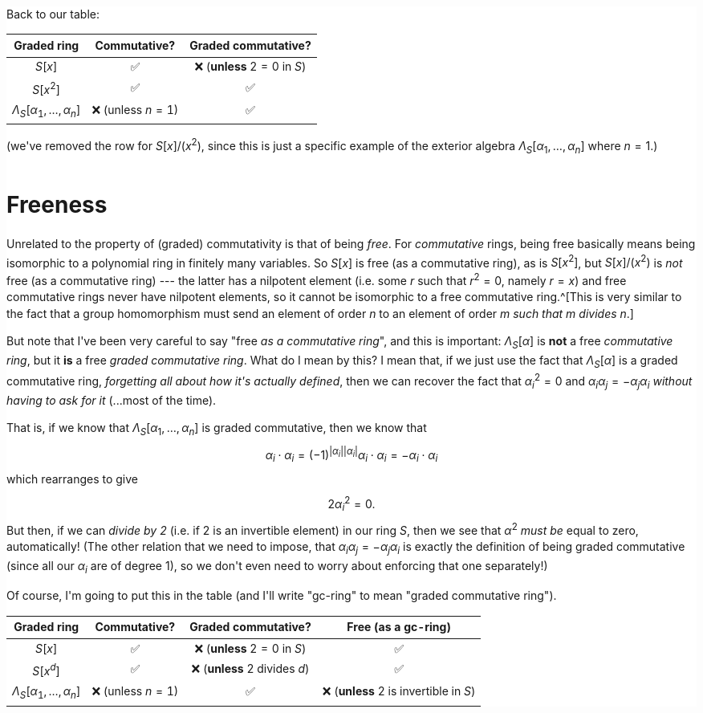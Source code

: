 Back to our table:

| Graded ring | Commutative? | Graded commutative? |
| :---------: | :----------: | :-----------------: |
| $S[x]$ | ✅ | ❌ (**unless** $2=0$ in $S$) |
| $S[x^2]$ | ✅ | ✅ |
| $\Lambda_S[\alpha_1,\ldots,\alpha_n]$ | ❌ (unless $n=1$) | ✅ |

(we've removed the row for $S[x]/(x^2)$, since this is just a specific example of the exterior algebra $\Lambda_S[\alpha_1,\ldots,\alpha_n]$ where $n=1$.)


# Freeness

Unrelated to the property of (graded) commutativity is that of being *free*.
For *commutative* rings, being free basically means being isomorphic to a polynomial ring in finitely many variables.
So $S[x]$ is free (as a commutative ring), as is $S[x^2]$, but $S[x]/(x^2)$ is *not* free (as a commutative ring) --- the latter has a nilpotent element (i.e. some $r$ such that $r^2=0$, namely $r=x$) and free commutative rings never have nilpotent elements, so it cannot be isomorphic to a free commutative ring.^[This is very similar to the fact that a group homomorphism must send an element of order $n$ to an element of order $m$ *such that $m$ divides $n$*.]

But note that I've been very careful to say "free *as a commutative ring*", and this is important: $\Lambda_S[\alpha]$ is **not** a free *commutative ring*, but it **is** a free *graded commutative ring*.
What do I mean by this?
I mean that, if we just use the fact that $\Lambda_S[\alpha]$ is a graded commutative ring, *forgetting all about how it's actually defined*, then we can recover the fact that $\alpha_i^2=0$ and $\alpha_i\alpha_j=-\alpha_j\alpha_i$ *without having to ask for it* (...most of the time).

That is, if we know that $\Lambda_S[\alpha_1,\ldots,\alpha_n]$ is graded commutative, then we know that
$$
  \alpha_i\cdot\alpha_i = (-1)^{|\alpha_i||\alpha_i|}\alpha_i\cdot\alpha_i = -\alpha_i\cdot\alpha_i
$$
which rearranges to give
$$
  2\alpha_i^2=0.
$$
But then, if we can *divide by $2$* (i.e. if $2$ is an invertible element) in our ring $S$, then we see that $\alpha^2$ *must be* equal to zero, automatically!
(The other relation that we need to impose, that $\alpha_i\alpha_j=-\alpha_j\alpha_i$ is exactly the definition of being graded commutative (since all our $\alpha_i$ are of degree $1$), so we don't even need to worry about enforcing that one separately!)

Of course, I'm going to put this in the table (and I'll write "gc-ring" to mean "graded commutative ring").

| Graded ring | Commutative? | Graded commutative? | Free (as a gc-ring) |
| :---------: | :----------: | :-----------------: | :-----------------: |
| $S[x]$ | ✅ | ❌ (**unless** $2=0$ in $S$) | ✅ |
| $S[x^d]$ | ✅ | ❌ (**unless** $2$ divides $d$) | ✅ |
| $\Lambda_S[\alpha_1,\ldots,\alpha_n]$ | ❌ (unless $n=1$) | ✅ | ❌ (**unless** $2$ is invertible in $S$) |
